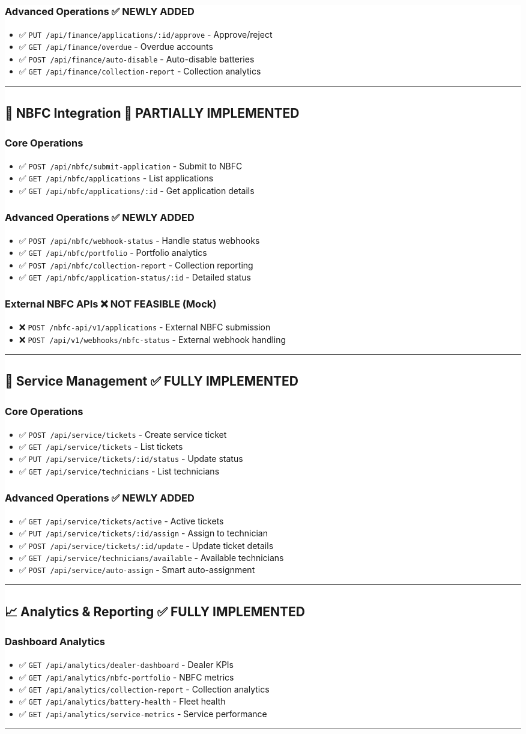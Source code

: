 ### **Advanced Operations** ✅ NEWLY ADDED
- ✅ `PUT /api/finance/applications/:id/approve` - Approve/reject
- ✅ `GET /api/finance/overdue` - Overdue accounts
- ✅ `POST /api/finance/auto-disable` - Auto-disable batteries
- ✅ `GET /api/finance/collection-report` - Collection analytics

---

## 🏦 **NBFC Integration** 🔄 PARTIALLY IMPLEMENTED

### **Core Operations**
- ✅ `POST /api/nbfc/submit-application` - Submit to NBFC
- ✅ `GET /api/nbfc/applications` - List applications
- ✅ `GET /api/nbfc/applications/:id` - Get application details

### **Advanced Operations** ✅ NEWLY ADDED
- ✅ `POST /api/nbfc/webhook-status` - Handle status webhooks
- ✅ `GET /api/nbfc/portfolio` - Portfolio analytics
- ✅ `POST /api/nbfc/collection-report` - Collection reporting
- ✅ `GET /api/nbfc/application-status/:id` - Detailed status

### **External NBFC APIs** ❌ NOT FEASIBLE (Mock)
- ❌ `POST /nbfc-api/v1/applications` - External NBFC submission
- ❌ `POST /api/v1/webhooks/nbfc-status` - External webhook handling

---

## 🔧 **Service Management** ✅ FULLY IMPLEMENTED

### **Core Operations**
- ✅ `POST /api/service/tickets` - Create service ticket
- ✅ `GET /api/service/tickets` - List tickets
- ✅ `PUT /api/service/tickets/:id/status` - Update status
- ✅ `GET /api/service/technicians` - List technicians

### **Advanced Operations** ✅ NEWLY ADDED
- ✅ `GET /api/service/tickets/active` - Active tickets
- ✅ `PUT /api/service/tickets/:id/assign` - Assign to technician
- ✅ `POST /api/service/tickets/:id/update` - Update ticket details
- ✅ `GET /api/service/technicians/available` - Available technicians
- ✅ `POST /api/service/auto-assign` - Smart auto-assignment

---

## 📈 **Analytics & Reporting** ✅ FULLY IMPLEMENTED

### **Dashboard Analytics**
- ✅ `GET /api/analytics/dealer-dashboard` - Dealer KPIs
- ✅ `GET /api/analytics/nbfc-portfolio` - NBFC metrics
- ✅ `GET /api/analytics/collection-report` - Collection analytics
- ✅ `GET /api/analytics/battery-health` - Fleet health
- ✅ `GET /api/analytics/service-metrics` - Service performance

---